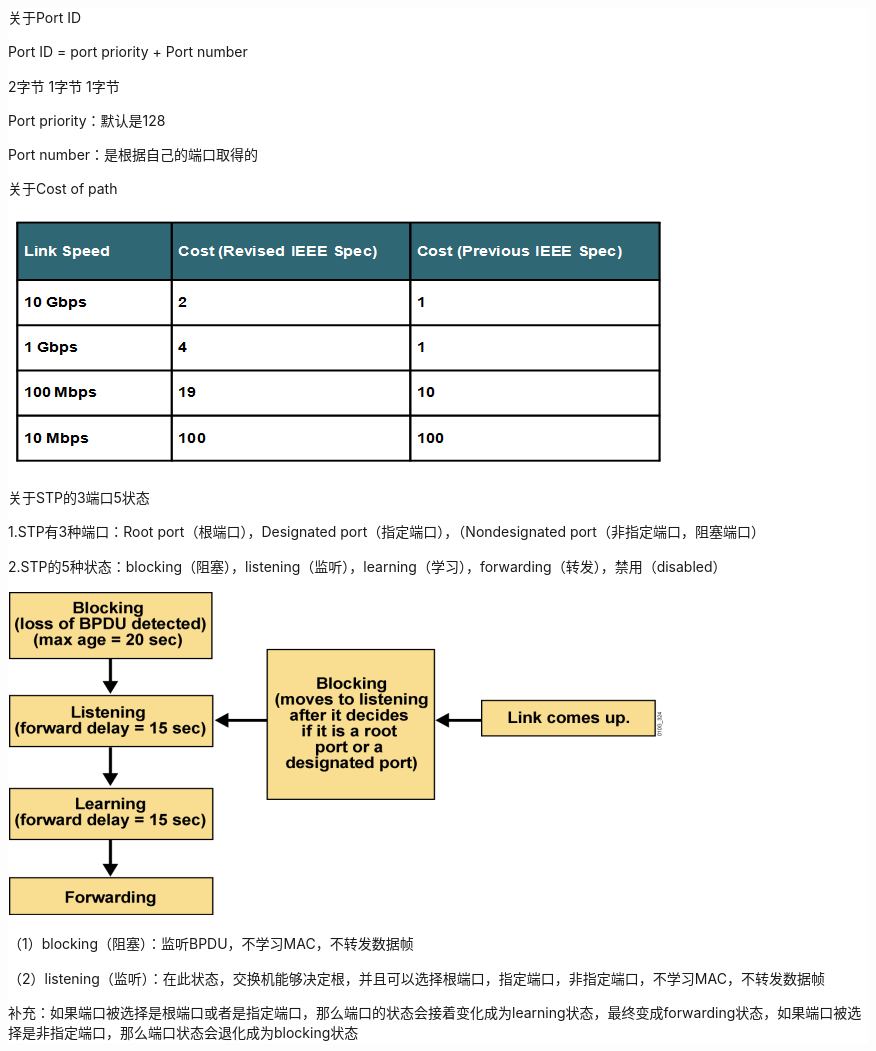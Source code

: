 关于Port ID

Port ID = port priority + Port number

2字节 1字节 1字节

Port priority：默认是128

Port number：是根据自己的端口取得的

关于Cost of path

![STP%209f47617a2ce34746adab35ef9290cd00/image4.png](STP/image4.png)

关于STP的3端口5状态

1.STP有3种端口：Root port（根端口），Designated port（指定端口），（Nondesignated port（非指定端口，阻塞端口）

2.STP的5种状态：blocking（阻塞），listening（监听），learning（学习），forwarding（转发），禁用（disabled）

![STP%209f47617a2ce34746adab35ef9290cd00/image5.png](STP/image5.png)

（1）blocking（阻塞）：监听BPDU，不学习MAC，不转发数据帧

（2）listening（监听）：在此状态，交换机能够决定根，并且可以选择根端口，指定端口，非指定端口，不学习MAC，不转发数据帧

补充：如果端口被选择是根端口或者是指定端口，那么端口的状态会接着变化成为learning状态，最终变成forwarding状态，如果端口被选择是非指定端口，那么端口状态会退化成为blocking状态
